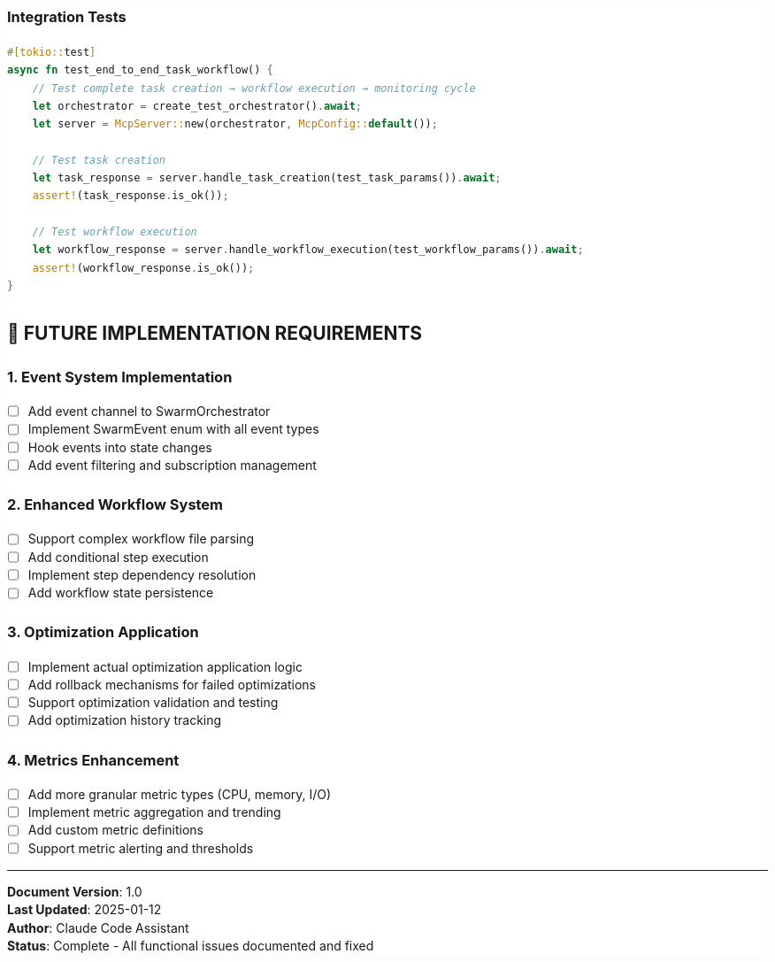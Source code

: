 ### Integration Tests
```rust
#[tokio::test]
async fn test_end_to_end_task_workflow() {
    // Test complete task creation → workflow execution → monitoring cycle
    let orchestrator = create_test_orchestrator().await;
    let server = McpServer::new(orchestrator, McpConfig::default());
    
    // Test task creation
    let task_response = server.handle_task_creation(test_task_params()).await;
    assert!(task_response.is_ok());
    
    // Test workflow execution 
    let workflow_response = server.handle_workflow_execution(test_workflow_params()).await;
    assert!(workflow_response.is_ok());
}
```

## 🔮 **FUTURE IMPLEMENTATION REQUIREMENTS**

### 1. Event System Implementation
- [ ] Add event channel to SwarmOrchestrator
- [ ] Implement SwarmEvent enum with all event types
- [ ] Hook events into state changes
- [ ] Add event filtering and subscription management

### 2. Enhanced Workflow System
- [ ] Support complex workflow file parsing
- [ ] Add conditional step execution
- [ ] Implement step dependency resolution
- [ ] Add workflow state persistence

### 3. Optimization Application
- [ ] Implement actual optimization application logic
- [ ] Add rollback mechanisms for failed optimizations
- [ ] Support optimization validation and testing
- [ ] Add optimization history tracking

### 4. Metrics Enhancement
- [ ] Add more granular metric types (CPU, memory, I/O)
- [ ] Implement metric aggregation and trending
- [ ] Add custom metric definitions
- [ ] Support metric alerting and thresholds

---

**Document Version**: 1.0  
**Last Updated**: 2025-01-12  
**Author**: Claude Code Assistant  
**Status**: Complete - All functional issues documented and fixed